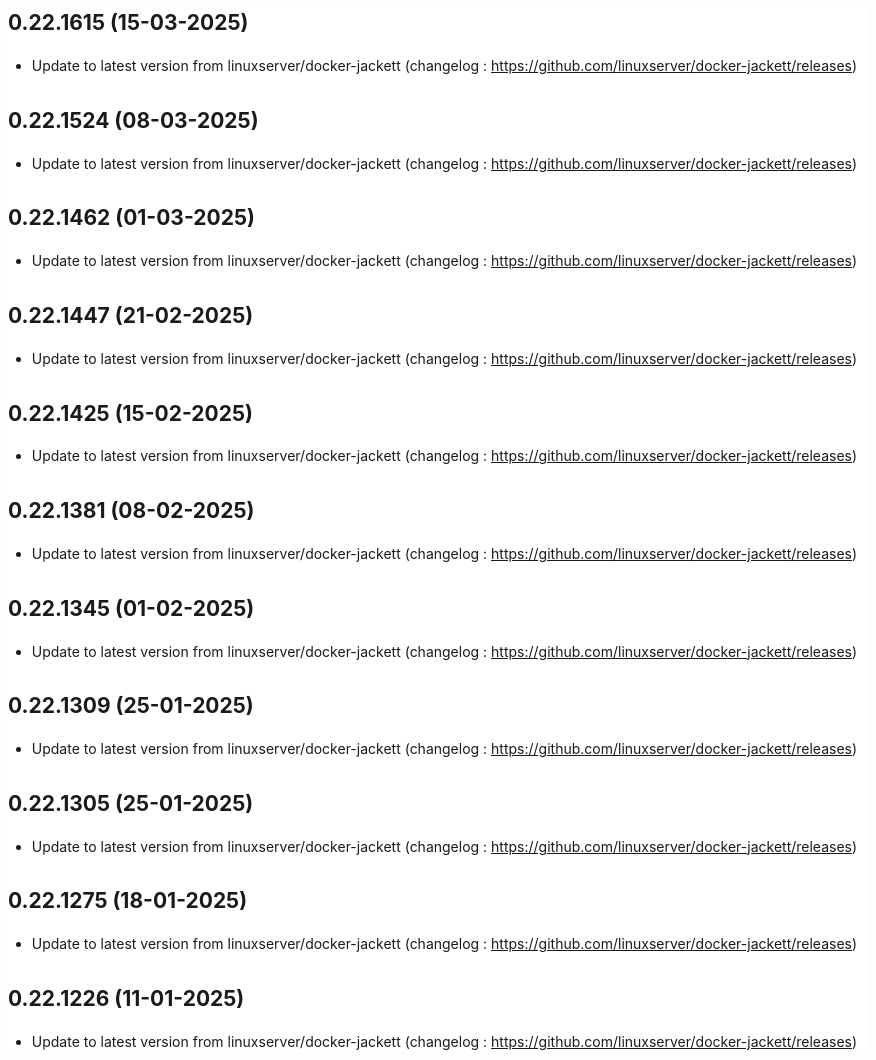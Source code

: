 
## 0.22.1615 (15-03-2025)
- Update to latest version from linuxserver/docker-jackett (changelog : https://github.com/linuxserver/docker-jackett/releases)

## 0.22.1524 (08-03-2025)
- Update to latest version from linuxserver/docker-jackett (changelog : https://github.com/linuxserver/docker-jackett/releases)

## 0.22.1462 (01-03-2025)
- Update to latest version from linuxserver/docker-jackett (changelog : https://github.com/linuxserver/docker-jackett/releases)

## 0.22.1447 (21-02-2025)
- Update to latest version from linuxserver/docker-jackett (changelog : https://github.com/linuxserver/docker-jackett/releases)

## 0.22.1425 (15-02-2025)
- Update to latest version from linuxserver/docker-jackett (changelog : https://github.com/linuxserver/docker-jackett/releases)

## 0.22.1381 (08-02-2025)
- Update to latest version from linuxserver/docker-jackett (changelog : https://github.com/linuxserver/docker-jackett/releases)

## 0.22.1345 (01-02-2025)
- Update to latest version from linuxserver/docker-jackett (changelog : https://github.com/linuxserver/docker-jackett/releases)

## 0.22.1309 (25-01-2025)
- Update to latest version from linuxserver/docker-jackett (changelog : https://github.com/linuxserver/docker-jackett/releases)

## 0.22.1305 (25-01-2025)
- Update to latest version from linuxserver/docker-jackett (changelog : https://github.com/linuxserver/docker-jackett/releases)

## 0.22.1275 (18-01-2025)
- Update to latest version from linuxserver/docker-jackett (changelog : https://github.com/linuxserver/docker-jackett/releases)

## 0.22.1226 (11-01-2025)
- Update to latest version from linuxserver/docker-jackett (changelog : https://github.com/linuxserver/docker-jackett/releases)
